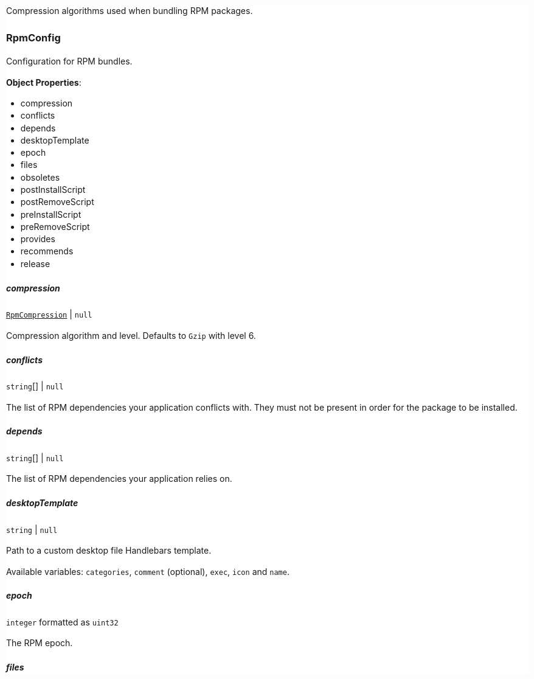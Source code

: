 Compression algorithms used when bundling RPM packages.

### RpmConfig

Configuration for RPM bundles.

**Object Properties**:

- compression
- conflicts
- depends
- desktopTemplate
- epoch
- files
- obsoletes
- postInstallScript
- postRemoveScript
- preInstallScript
- preRemoveScript
- provides
- recommends
- release

##### compression

[`RpmCompression`](https://v2.tauri.app/reference/config/#rpmcompression) | `null`

Compression algorithm and level. Defaults to `Gzip` with level 6.

##### conflicts

`string`\[\] | `null`

The list of RPM dependencies your application conflicts with. They must not be present in order for the package to be installed.

##### depends

`string`\[\] | `null`

The list of RPM dependencies your application relies on.

##### desktopTemplate

`string` | `null`

Path to a custom desktop file Handlebars template.

Available variables: `categories`, `comment` (optional), `exec`, `icon` and `name`.

##### epoch

`integer` formatted as `uint32`

The RPM epoch.

##### files
